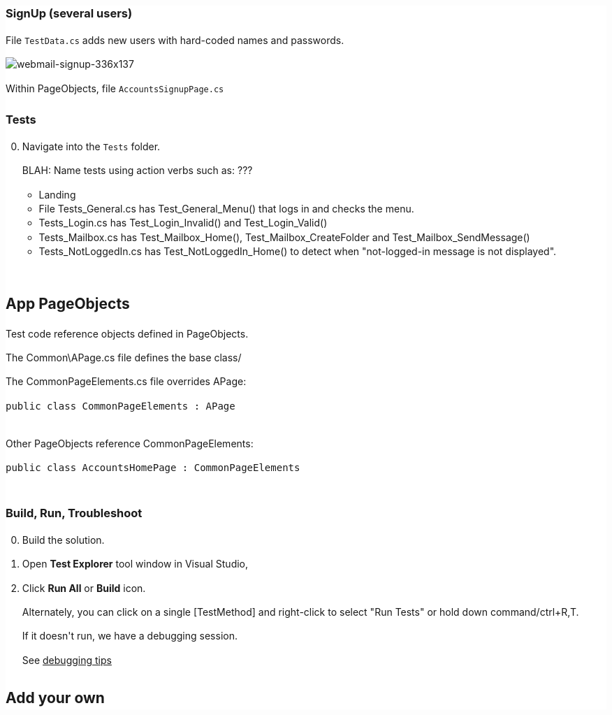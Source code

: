    ### SignUp (several users)

   File `TestData.cs` adds new users with hard-coded names and passwords.

   ![webmail-signup-336x137](https://user-images.githubusercontent.com/300046/29991950-b1408f0e-8f4d-11e7-89c0-2b81a2786a10.jpg)

   Within PageObjects, file `AccountsSignupPage.cs`

   ### Tests

0. Navigate into the ``Tests`` folder.

   BLAH: Name tests using action verbs such as: ???

   * Landing
   * File Tests_General.cs has Test_General_Menu() that logs in and checks the menu.
   * Tests_Login.cs has Test_Login_Invalid() and Test_Login_Valid()
   * Tests_Mailbox.cs has Test_Mailbox_Home(), Test_Mailbox_CreateFolder and Test_Mailbox_SendMessage()
   * Tests_NotLoggedIn.cs has Test_NotLoggedIn_Home() to detect when  "not-logged-in message is not displayed".
   <br /><br />



## App PageObjects

   Test code reference objects defined in PageObjects.

   The Common\APage.cs file defines the base class/

   The CommonPageElements.cs file overrides APage:

   <pre>public class CommonPageElements : APage
   </pre>

   Other PageObjects reference CommonPageElements:

   <pre>public class AccountsHomePage : CommonPageElements
   </pre>


   ### Build, Run, Troubleshoot

0. Build the solution.
0. Open <strong>Test Explorer</strong> tool window in Visual Studio, 
0. Click <strong>Run All</strong> or <strong>Build</strong> icon.

   Alternately, you can click on a single [TestMethod]
   and right-click to select "Run Tests" or hold down command/ctrl+R,T.

   If it doesn't run, we have a debugging session.

   See <a target="_blank" href="http://www.ultimateqa.com/common-selenium-webdriver-errors-fix/">debugging tips</a>

## Add your own

